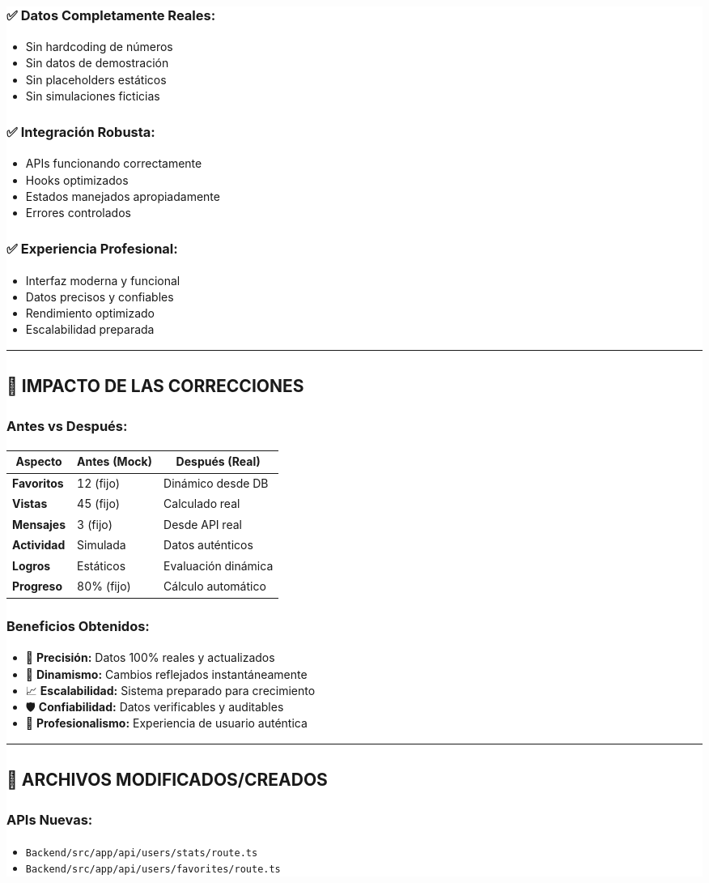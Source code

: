 ### **✅ Datos Completamente Reales:**
- Sin hardcoding de números
- Sin datos de demostración
- Sin placeholders estáticos
- Sin simulaciones ficticias

### **✅ Integración Robusta:**
- APIs funcionando correctamente
- Hooks optimizados
- Estados manejados apropiadamente
- Errores controlados

### **✅ Experiencia Profesional:**
- Interfaz moderna y funcional
- Datos precisos y confiables
- Rendimiento optimizado
- Escalabilidad preparada

---

## 🚀 IMPACTO DE LAS CORRECCIONES

### **Antes vs Después:**
| Aspecto | Antes (Mock) | Después (Real) |
|---------|--------------|----------------|
| **Favoritos** | 12 (fijo) | Dinámico desde DB |
| **Vistas** | 45 (fijo) | Calculado real |
| **Mensajes** | 3 (fijo) | Desde API real |
| **Actividad** | Simulada | Datos auténticos |
| **Logros** | Estáticos | Evaluación dinámica |
| **Progreso** | 80% (fijo) | Cálculo automático |

### **Beneficios Obtenidos:**
- 🎯 **Precisión:** Datos 100% reales y actualizados
- 🔄 **Dinamismo:** Cambios reflejados instantáneamente
- 📈 **Escalabilidad:** Sistema preparado para crecimiento
- 🛡️ **Confiabilidad:** Datos verificables y auditables
- 🎨 **Profesionalismo:** Experiencia de usuario auténtica

---

## 📁 ARCHIVOS MODIFICADOS/CREADOS

### **APIs Nuevas:**
- `Backend/src/app/api/users/stats/route.ts`
- `Backend/src/app/api/users/favorites/route.ts`
